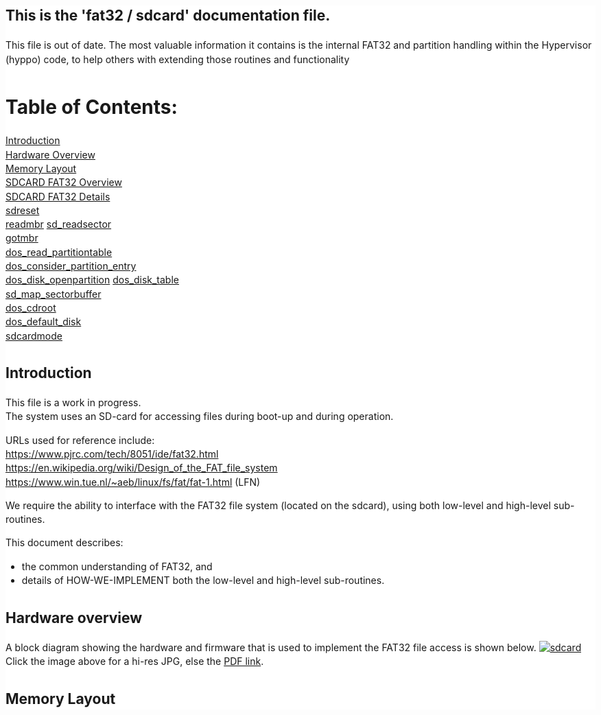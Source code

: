 ## This is the 'fat32 / sdcard' documentation file.

This file is out of date.  The most valuable information it contains 
is the internal FAT32 and partition handling within the Hypervisor (hyppo)
code, to help others with extending those routines and functionality

# Table of Contents:

[Introduction](#introduction)  
[Hardware Overview](#hardware-overview)  
[Memory Layout](#memory-layout)  
[SDCARD FAT32 Overview](#sdcard-fat32-overview)  
[SDCARD FAT32 Details](#sdcard-fat32-details)  
[sdreset](#sdreset)  
[readmbr](#readmbr)
[sd_readsector](#sd_readsector)  
[gotmbr](#gotmbr)  
[dos_read_partitiontable](#dos_read_partitiontable)  
[dos_consider_partition_entry](#dos_consider_partition_entry)  
[dos_disk_openpartition](#dos_disk_openpartition)
[dos_disk_table](#dos_disk_table)  
[sd_map_sectorbuffer](#sd_map_sectorbuffer)  
[dos_cdroot](#dos_cdroot)  
[dos_default_disk](#dos_default_disk)  
[sdcardmode](#sdcardmode)  

## Introduction

This file is a work in progress.  
The system uses an SD-card for accessing files during boot-up and during operation.

URLs used for reference include:  
https://www.pjrc.com/tech/8051/ide/fat32.html  
https://en.wikipedia.org/wiki/Design_of_the_FAT_file_system  
https://www.win.tue.nl/~aeb/linux/fs/fat/fat-1.html (LFN)  

We require the ability to interface with the FAT32 file system (located on the sdcard), using both low-level and high-level sub-routines.

This document describes:  
* the common understanding of FAT32, and
* details of HOW-WE-IMPLEMENT both the low-level and high-level sub-routines.

## Hardware overview

A block diagram showing the hardware and firmware that is used to implement the FAT32 file access is shown below.
[![sdcard](./images/sdcard-small.jpg)](./images/sdcard.jpg)  
Click the image above for a hi-res JPG, else the [PDF link](./images/monitor.pdf).

## Memory Layout
